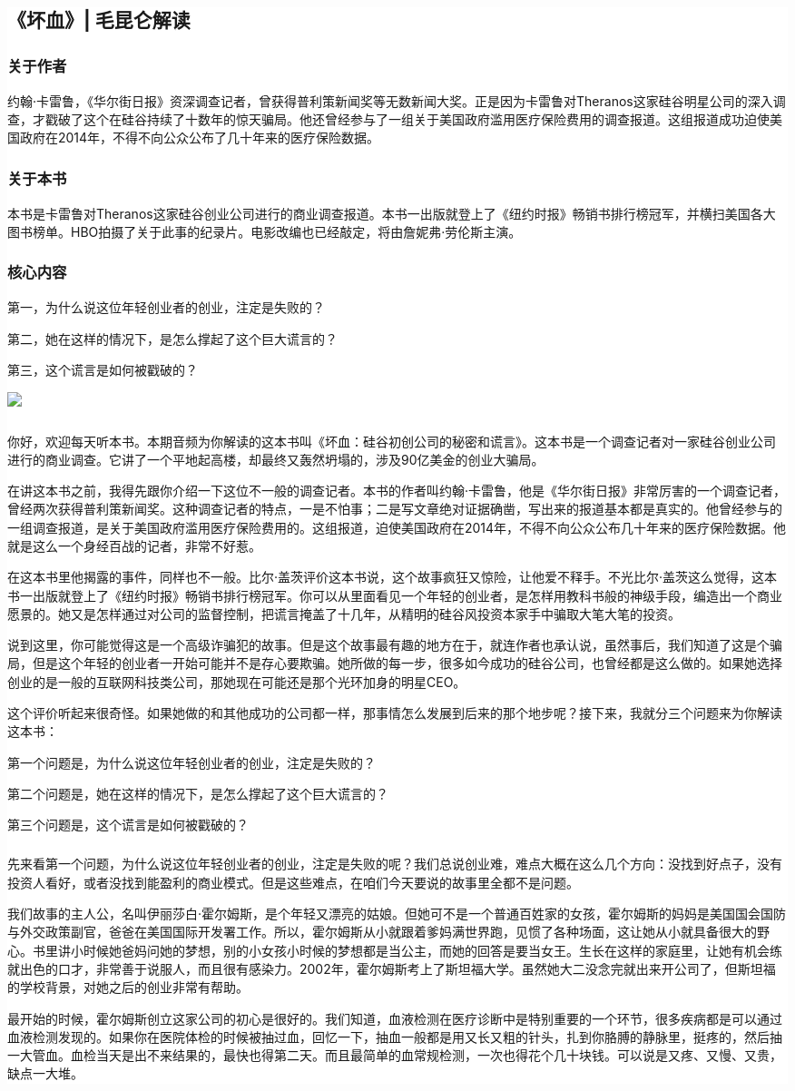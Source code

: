 ## 《坏血》| 毛昆仑解读

### 关于作者

约翰·卡雷鲁，《华尔街日报》资深调查记者，曾获得普利策新闻奖等无数新闻大奖。正是因为卡雷鲁对Theranos这家硅谷明星公司的深入调查，才戳破了这个在硅谷持续了十数年的惊天骗局。他还曾经参与了一组关于美国政府滥用医疗保险费用的调查报道。这组报道成功迫使美国政府在2014年，不得不向公众公布了几十年来的医疗保险数据。

### 关于本书

本书是卡雷鲁对Theranos这家硅谷创业公司进行的商业调查报道。本书一出版就登上了《纽约时报》畅销书排行榜冠军，并横扫美国各大图书榜单。HBO拍摄了关于此事的纪录片。电影改编也已经敲定，将由詹妮弗·劳伦斯主演。

### 核心内容

第一，为什么说这位年轻创业者的创业，注定是失败的？

第二，她在这样的情况下，是怎么撑起了这个巨大谎言的？

第三，这个谎言是如何被戳破的？

<img  src="https://piccdn3.umiwi.com/img/201904/19/201904191547012138704384.png" width="2180"/>

###  



你好，欢迎每天听本书。本期音频为你解读的这本书叫《坏血：硅谷初创公司的秘密和谎言》。这本书是一个调查记者对一家硅谷创业公司进行的商业调查。它讲了一个平地起高楼，却最终又轰然坍塌的，涉及90亿美金的创业大骗局。

在讲这本书之前，我得先跟你介绍一下这位不一般的调查记者。本书的作者叫约翰·卡雷鲁，他是《华尔街日报》非常厉害的一个调查记者，曾经两次获得普利策新闻奖。这种调查记者的特点，一是不怕事；二是写文章绝对证据确凿，写出来的报道基本都是真实的。他曾经参与的一组调查报道，是关于美国政府滥用医疗保险费用的。这组报道，迫使美国政府在2014年，不得不向公众公布几十年来的医疗保险数据。他就是这么一个身经百战的记者，非常不好惹。

在这本书里他揭露的事件，同样也不一般。比尔·盖茨评价这本书说，这个故事疯狂又惊险，让他爱不释手。不光比尔·盖茨这么觉得，这本书一出版就登上了《纽约时报》畅销书排行榜冠军。你可以从里面看见一个年轻的创业者，是怎样用教科书般的神级手段，编造出一个商业愿景的。她又是怎样通过对公司的监督控制，把谎言掩盖了十几年，从精明的硅谷风投资本家手中骗取大笔大笔的投资。

说到这里，你可能觉得这是一个高级诈骗犯的故事。但是这个故事最有趣的地方在于，就连作者也承认说，虽然事后，我们知道了这是个骗局，但是这个年轻的创业者一开始可能并不是存心要欺骗。她所做的每一步，很多如今成功的硅谷公司，也曾经都是这么做的。如果她选择创业的是一般的互联网科技类公司，那她现在可能还是那个光环加身的明星CEO。

这个评价听起来很奇怪。如果她做的和其他成功的公司都一样，那事情怎么发展到后来的那个地步呢？接下来，我就分三个问题来为你解读这本书：

第一个问题是，为什么说这位年轻创业者的创业，注定是失败的？

第二个问题是，她在这样的情况下，是怎么撑起了这个巨大谎言的？

第三个问题是，这个谎言是如何被戳破的？

###  



先来看第一个问题，为什么说这位年轻创业者的创业，注定是失败的呢？我们总说创业难，难点大概在这么几个方向：没找到好点子，没有投资人看好，或者没找到能盈利的商业模式。但是这些难点，在咱们今天要说的故事里全都不是问题。

我们故事的主人公，名叫伊丽莎白·霍尔姆斯，是个年轻又漂亮的姑娘。但她可不是一个普通百姓家的女孩，霍尔姆斯的妈妈是美国国会国防与外交政策副官，爸爸在美国国际开发署工作。所以，霍尔姆斯从小就跟着爹妈满世界跑，见惯了各种场面，这让她从小就具备很大的野心。书里讲小时候她爸妈问她的梦想，别的小女孩小时候的梦想都是当公主，而她的回答是要当女王。生长在这样的家庭里，让她有机会练就出色的口才，非常善于说服人，而且很有感染力。2002年，霍尔姆斯考上了斯坦福大学。虽然她大二没念完就出来开公司了，但斯坦福的学校背景，对她之后的创业非常有帮助。

最开始的时候，霍尔姆斯创立这家公司的初心是很好的。我们知道，血液检测在医疗诊断中是特别重要的一个环节，很多疾病都是可以通过血液检测发现的。如果你在医院体检的时候被抽过血，回忆一下，抽血一般都是用又长又粗的针头，扎到你胳膊的静脉里，挺疼的，然后抽一大管血。血检当天是出不来结果的，最快也得第二天。而且最简单的血常规检测，一次也得花个几十块钱。可以说是又疼、又慢、又贵，缺点一大堆。

